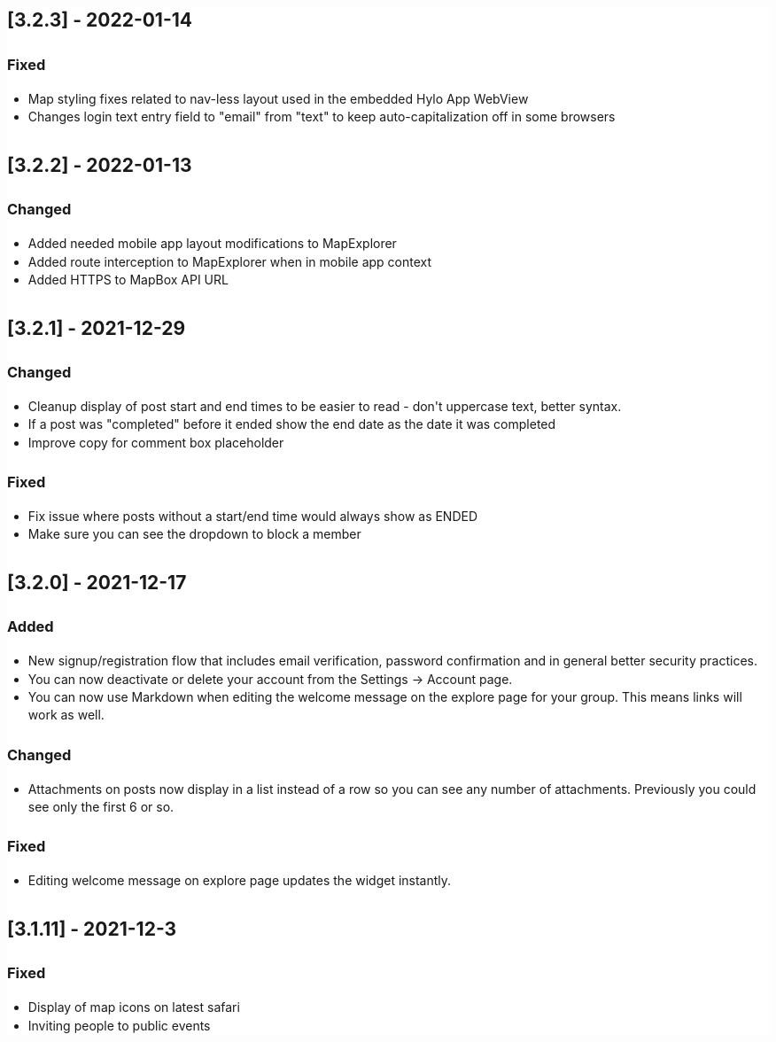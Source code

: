 ## [3.2.3] - 2022-01-14

### Fixed
- Map styling fixes related to nav-less layout used in the embedded Hylo App WebView
- Changes login text entry field to "email" from "text" to keep auto-capitalization off in some browsers

## [3.2.2] - 2022-01-13

### Changed
- Added needed mobile app layout modifications to MapExplorer
- Added route interception to MapExplorer when in mobile app context
- Added HTTPS to MapBox API URL

## [3.2.1] - 2021-12-29

### Changed
- Cleanup display of post start and end times to be easier to read - don't uppercase text, better syntax.
- If a post was "completed" before it ended show the end date as the date it was completed
- Improve copy for comment box placeholder

### Fixed
- Fix issue where posts without a start/end time would always show as ENDED
- Make sure you can see the dropdown to block a member

## [3.2.0] - 2021-12-17

### Added
- New signup/registration flow that includes email verification, password confirmation and in general better security practices.
- You can now deactivate or delete your account from the Settings -> Account page.
- You can now use Markdown when editing the welcome message on the explore page for your group. This means links will work as well.

### Changed
- Attachments on posts now display in a list instead of a row so you can see any number of attachments. Previously you could see only the first 6 or so.

### Fixed
- Editing welcome message on explore page updates the widget instantly.

## [3.1.11] - 2021-12-3
### Fixed
- Display of map icons on latest safari
- Inviting people to public events
